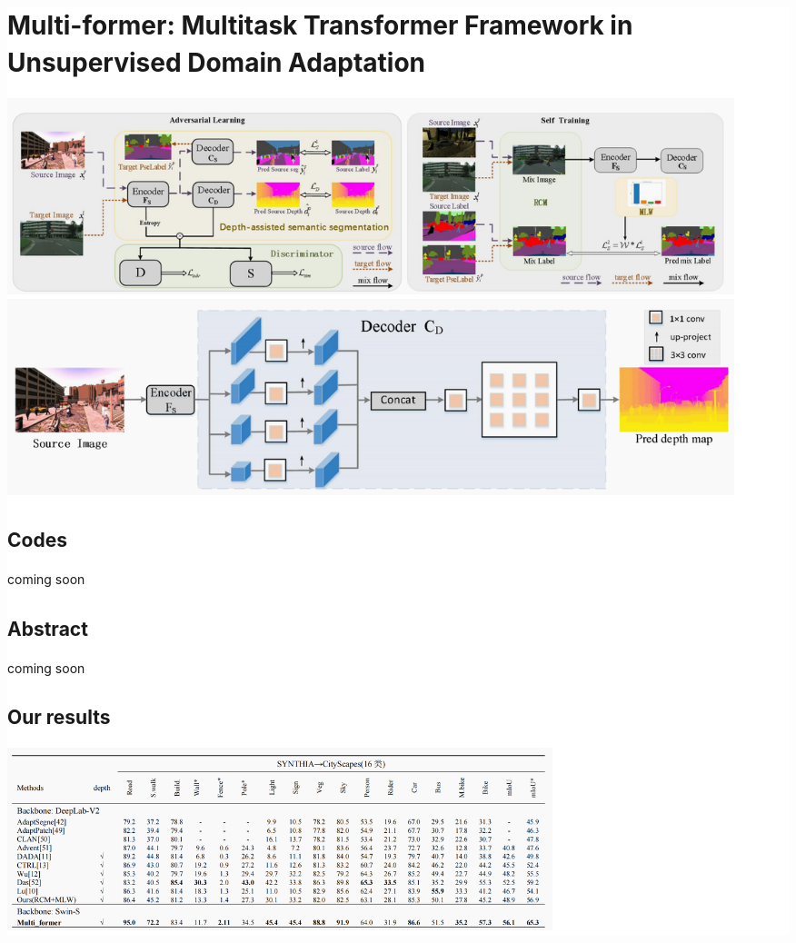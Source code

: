 # Multi-former: Multitask Transformer Framework in Unsupervised Domain Adaptation
<img src = "image\Multi_former.png" width="800px">     
<img src = "image\depth.png" width="800px">

## Codes 
coming soon


## Abstract 
coming soon



## Our results

<img src = "image\result1.png" width="600px">
